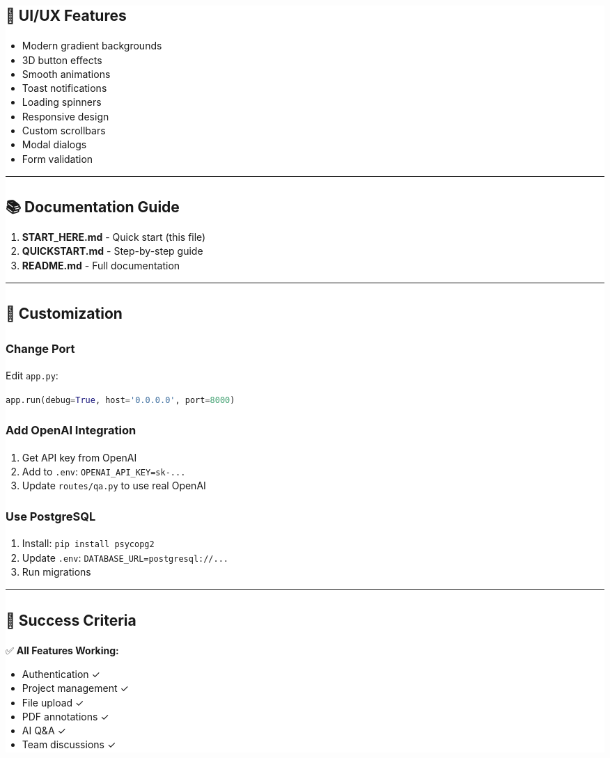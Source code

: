 
## 🎨 UI/UX Features

- Modern gradient backgrounds
- 3D button effects
- Smooth animations
- Toast notifications
- Loading spinners
- Responsive design
- Custom scrollbars
- Modal dialogs
- Form validation

---

## 📚 Documentation Guide

1. **START_HERE.md** - Quick start (this file)
2. **QUICKSTART.md** - Step-by-step guide
3. **README.md** - Full documentation

---

## 🔧 Customization

### Change Port
Edit `app.py`:
```python
app.run(debug=True, host='0.0.0.0', port=8000)
```

### Add OpenAI Integration
1. Get API key from OpenAI
2. Add to `.env`: `OPENAI_API_KEY=sk-...`
3. Update `routes/qa.py` to use real OpenAI

### Use PostgreSQL
1. Install: `pip install psycopg2`
2. Update `.env`: `DATABASE_URL=postgresql://...`
3. Run migrations

---

## 🎉 Success Criteria

✅ **All Features Working:**
- Authentication ✓
- Project management ✓
- File upload ✓
- PDF annotations ✓
- AI Q&A ✓
- Team discussions ✓
